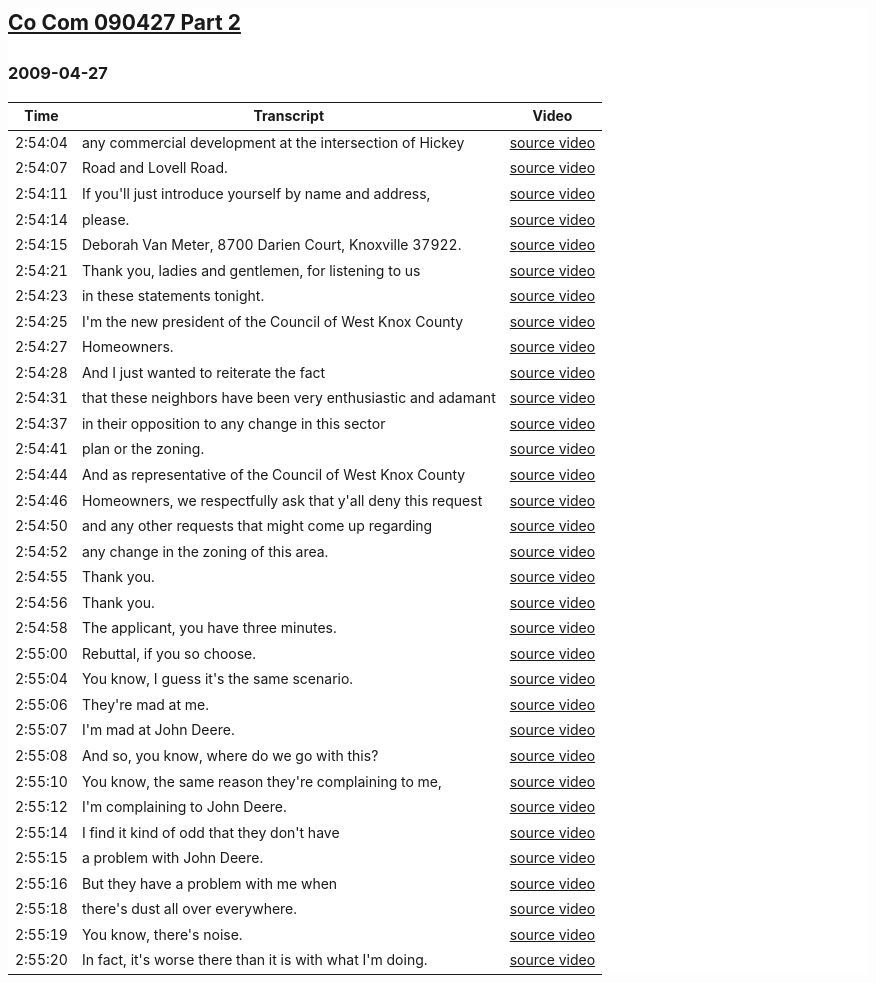 ## [Co Com 090427 Part 2](https://archive.org/details/cocom090427part2)
### 2009-04-27
| Time| Transcript| Video|
|---------|--------------------------------------------------------------------------------------------------------------------------------------------------------|--------------------------------------------------------------------------|
| 2:54:04| any commercial development at the intersection of Hickey| [source video](https://archive.org/details/cocom090427part2?start=10444)|
| 2:54:07| Road and Lovell Road.| [source video](https://archive.org/details/cocom090427part2?start=10447)|
| 2:54:11| If you'll just introduce yourself by name and address,| [source video](https://archive.org/details/cocom090427part2?start=10451)|
| 2:54:14| please.| [source video](https://archive.org/details/cocom090427part2?start=10454)|
| 2:54:15| Deborah Van Meter, 8700 Darien Court, Knoxville 37922.| [source video](https://archive.org/details/cocom090427part2?start=10455)|
| 2:54:21| Thank you, ladies and gentlemen, for listening to us| [source video](https://archive.org/details/cocom090427part2?start=10461)|
| 2:54:23| in these statements tonight.| [source video](https://archive.org/details/cocom090427part2?start=10463)|
| 2:54:25| I'm the new president of the Council of West Knox County| [source video](https://archive.org/details/cocom090427part2?start=10465)|
| 2:54:27| Homeowners.| [source video](https://archive.org/details/cocom090427part2?start=10467)|
| 2:54:28| And I just wanted to reiterate the fact| [source video](https://archive.org/details/cocom090427part2?start=10468)|
| 2:54:31| that these neighbors have been very enthusiastic and adamant| [source video](https://archive.org/details/cocom090427part2?start=10471)|
| 2:54:37| in their opposition to any change in this sector| [source video](https://archive.org/details/cocom090427part2?start=10477)|
| 2:54:41| plan or the zoning.| [source video](https://archive.org/details/cocom090427part2?start=10481)|
| 2:54:44| And as representative of the Council of West Knox County| [source video](https://archive.org/details/cocom090427part2?start=10484)|
| 2:54:46| Homeowners, we respectfully ask that y'all deny this request| [source video](https://archive.org/details/cocom090427part2?start=10486)|
| 2:54:50| and any other requests that might come up regarding| [source video](https://archive.org/details/cocom090427part2?start=10490)|
| 2:54:52| any change in the zoning of this area.| [source video](https://archive.org/details/cocom090427part2?start=10492)|
| 2:54:55| Thank you.| [source video](https://archive.org/details/cocom090427part2?start=10495)|
| 2:54:56| Thank you.| [source video](https://archive.org/details/cocom090427part2?start=10496)|
| 2:54:58| The applicant, you have three minutes.| [source video](https://archive.org/details/cocom090427part2?start=10498)|
| 2:55:00| Rebuttal, if you so choose.| [source video](https://archive.org/details/cocom090427part2?start=10500)|
| 2:55:04| You know, I guess it's the same scenario.| [source video](https://archive.org/details/cocom090427part2?start=10504)|
| 2:55:06| They're mad at me.| [source video](https://archive.org/details/cocom090427part2?start=10506)|
| 2:55:07| I'm mad at John Deere.| [source video](https://archive.org/details/cocom090427part2?start=10507)|
| 2:55:08| And so, you know, where do we go with this?| [source video](https://archive.org/details/cocom090427part2?start=10508)|
| 2:55:10| You know, the same reason they're complaining to me,| [source video](https://archive.org/details/cocom090427part2?start=10510)|
| 2:55:12| I'm complaining to John Deere.| [source video](https://archive.org/details/cocom090427part2?start=10512)|
| 2:55:14| I find it kind of odd that they don't have| [source video](https://archive.org/details/cocom090427part2?start=10514)|
| 2:55:15| a problem with John Deere.| [source video](https://archive.org/details/cocom090427part2?start=10515)|
| 2:55:16| But they have a problem with me when| [source video](https://archive.org/details/cocom090427part2?start=10516)|
| 2:55:18| there's dust all over everywhere.| [source video](https://archive.org/details/cocom090427part2?start=10518)|
| 2:55:19| You know, there's noise.| [source video](https://archive.org/details/cocom090427part2?start=10519)|
| 2:55:20| In fact, it's worse there than it is with what I'm doing.| [source video](https://archive.org/details/cocom090427part2?start=10520)|